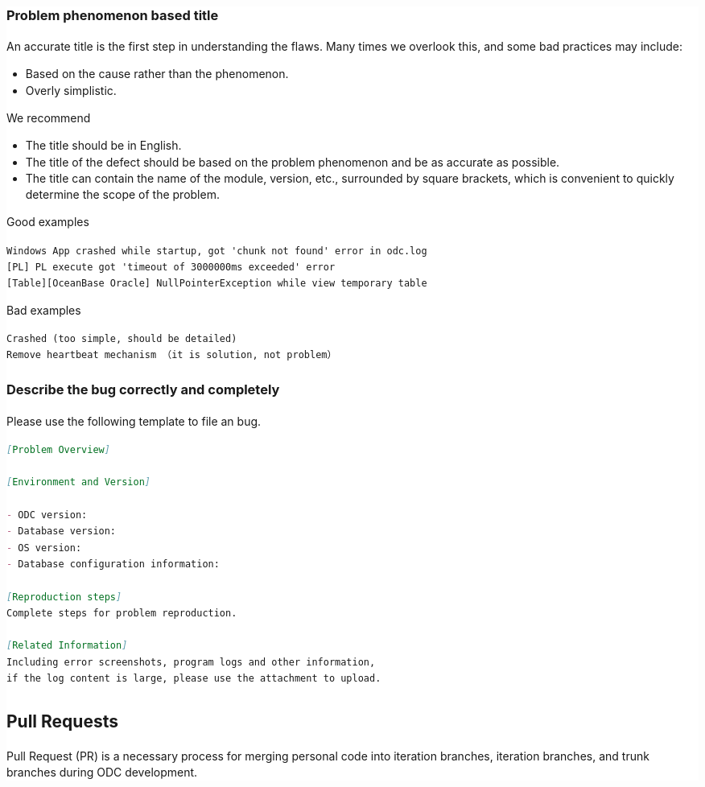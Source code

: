### Problem phenomenon based title

An accurate title is the first step in understanding the flaws. Many times we overlook this, and some bad practices may include:

- Based on the cause rather than the phenomenon.
- Overly simplistic.

We recommend

- The title should be in English.
- The title of the defect should be based on the problem phenomenon and be as accurate as possible.
- The title can contain the name of the module, version, etc., surrounded by square brackets, which is convenient to quickly determine the scope of the problem.

Good examples

```text
Windows App crashed while startup, got 'chunk not found' error in odc.log
[PL] PL execute got 'timeout of 3000000ms exceeded' error
[Table][OceanBase Oracle] NullPointerException while view temporary table
```

Bad examples

```text
Crashed (too simple, should be detailed)
Remove heartbeat mechanism （it is solution, not problem）
```

### Describe the bug correctly and completely

Please use the following template to file an bug.

```markdown
[Problem Overview]

[Environment and Version]

- ODC version:
- Database version:
- OS version:
- Database configuration information:

[Reproduction steps]
Complete steps for problem reproduction.

[Related Information]
Including error screenshots, program logs and other information,
if the log content is large, please use the attachment to upload.
```

## Pull Requests

Pull Request (PR) is a necessary process for merging personal code into iteration branches, iteration branches, and trunk branches during ODC development.
